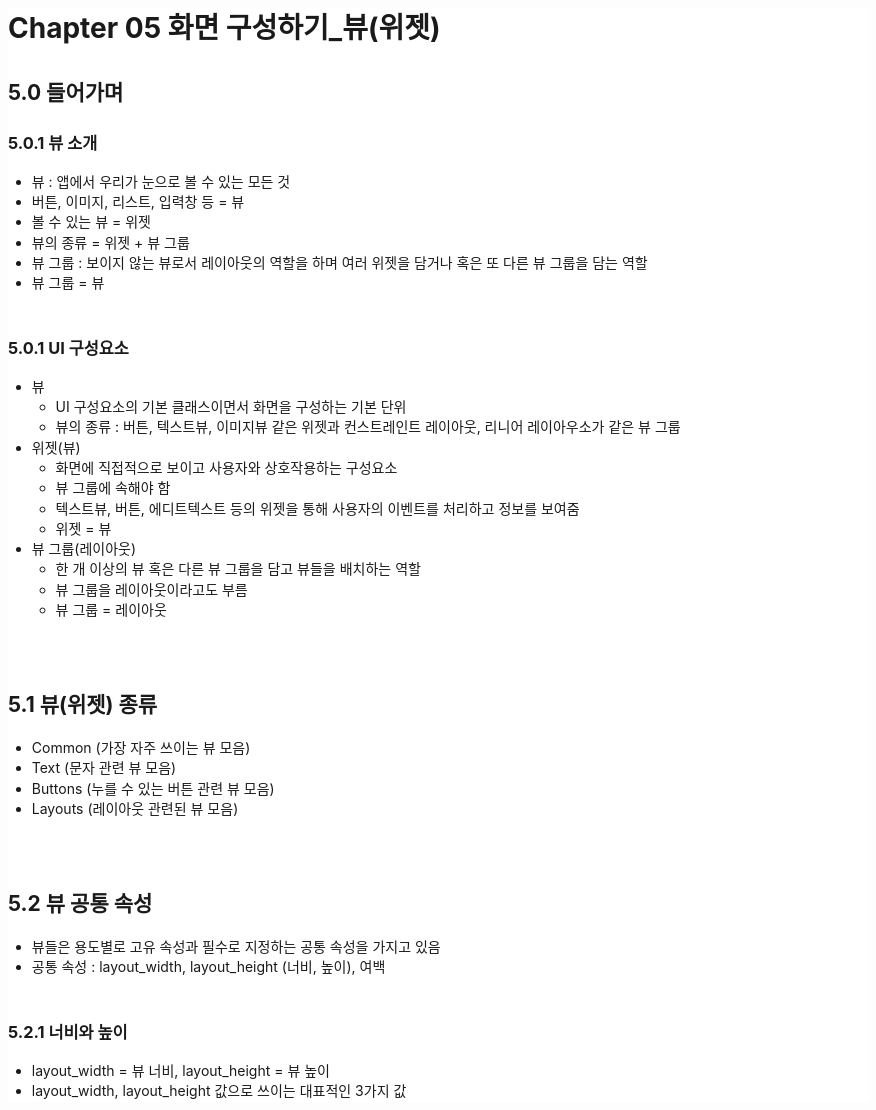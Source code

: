 # Chapter 05 화면 구성하기_뷰(위젯)

## 5.0 들어가며

### 5.0.1 뷰 소개

- 뷰 : 앱에서 우리가 눈으로 볼 수 있는 모든 것
- 버튼, 이미지, 리스트, 입력창 등 = 뷰
- 볼 수 있는 뷰 = 위젯
- 뷰의 종류 = 위젯 + 뷰 그룹
- 뷰 그룹 : 보이지 않는 뷰로서 레이아웃의 역할을 하며 여러 위젯을 담거나 혹은 또 다른 뷰 그룹을 담는 역할
- 뷰 그룹 = 뷰
</br></br>

### 5.0.1 UI 구성요소

- 뷰
    - UI 구성요소의 기본 클래스이면서 화면을 구성하는 기본 단위
    - 뷰의 종류 : 버튼, 텍스트뷰, 이미지뷰 같은 위젯과 컨스트레인트 레이아웃, 리니어 레이아우소가 같은 뷰 그룹
- 위젯(뷰)
    - 화면에 직접적으로 보이고 사용자와 상호작용하는 구성요소
    - 뷰 그룹에 속해야 함
    - 텍스트뷰, 버튼, 에디트텍스트 등의 위젯을 통해 사용자의 이벤트를 처리하고 정보를 보여줌
    - 위젯 = 뷰
- 뷰 그룹(레이아웃)
    - 한 개 이상의 뷰 혹은 다른 뷰 그룹을 담고 뷰들을 배치하는 역할
    - 뷰 그룹을 레이아웃이라고도 부름
    - 뷰 그룹 = 레이아웃
</br></br></br>

## 5.1 뷰(위젯) 종류

- Common (가장 자주 쓰이는 뷰 모음)
- Text (문자 관련 뷰 모음)
- Buttons (누를 수 있는 버튼 관련 뷰 모음)
- Layouts (레이아웃 관련된 뷰 모음)
</br></br></br>

## 5.2 뷰 공통 속성

- 뷰들은 용도별로 고유 속성과 필수로 지정하는 공통 속성을 가지고 있음
- 공통 속성 : layout_width, layout_height (너비, 높이), 여백
</br></br>

### 5.2.1 너비와 높이

- layout_width = 뷰 너비, layout_height = 뷰 높이
- layout_width, layout_height 값으로 쓰이는 대표적인 3가지 값
    